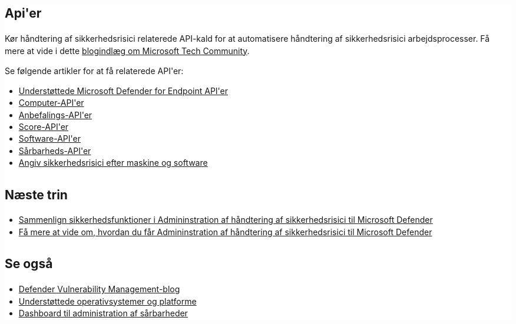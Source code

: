
## <a name="apis"></a>Api'er

Kør håndtering af sikkerhedsrisici relaterede API-kald for at automatisere håndtering af sikkerhedsrisici arbejdsprocesser. Få mere at vide i dette [blogindlæg om Microsoft Tech Community](https://techcommunity.microsoft.com/t5/microsoft-defender-atp/threat-amp-vulnerability-management-apis-are-now-generally/ba-p/1304615).

Se følgende artikler for at få relaterede API'er:

- [Understøttede Microsoft Defender for Endpoint API'er](../defender-endpoint/exposed-apis-list.md)
- [Computer-API'er](../defender-endpoint/machine.md)
- [Anbefalings-API'er](../defender-endpoint/vulnerability.md)
- [Score-API'er](../defender-endpoint/score.md)
- [Software-API'er](../defender-endpoint/software.md)
- [Sårbarheds-API'er](../defender-endpoint/vulnerability.md)
- [Angiv sikkerhedsrisici efter maskine og software](../defender-endpoint/get-all-vulnerabilities-by-machines.md)

## <a name="next-steps"></a>Næste trin

- [Sammenlign sikkerhedsfunktioner i Admininstration af håndtering af sikkerhedsrisici til Microsoft Defender](defender-vulnerability-management-capabilities.md)
- [Få mere at vide om, hvordan du får Admininstration af håndtering af sikkerhedsrisici til Microsoft Defender](get-defender-vulnerability-management.md)

## <a name="see-also"></a>Se også

- [Defender Vulnerability Management-blog](https://go.microsoft.com/fwlink/?linkid=2195501)
- [Understøttede operativsystemer og platforme](tvm-supported-os.md)
- [Dashboard til administration af sårbarheder](tvm-dashboard-insights.md)
